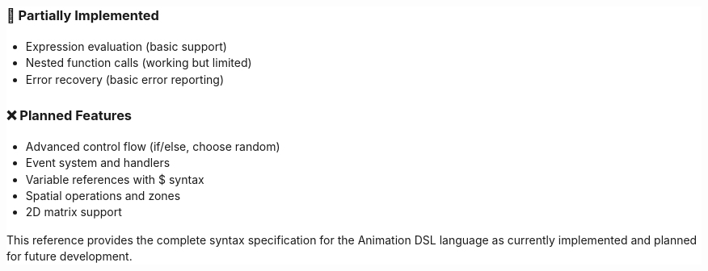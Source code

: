 ### 🚧 Partially Implemented
- Expression evaluation (basic support)
- Nested function calls (working but limited)
- Error recovery (basic error reporting)

### ❌ Planned Features
- Advanced control flow (if/else, choose random)
- Event system and handlers
- Variable references with $ syntax
- Spatial operations and zones
- 2D matrix support

This reference provides the complete syntax specification for the Animation DSL language as currently implemented and planned for future development.